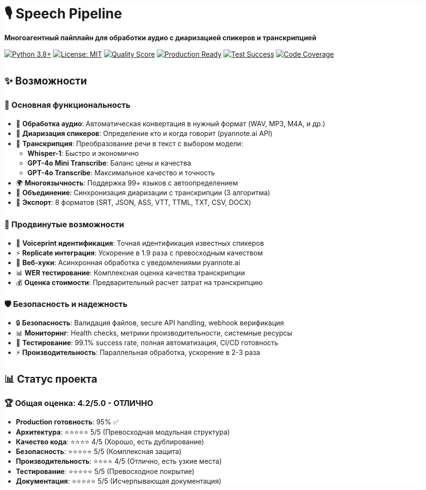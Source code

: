 # 🎙️ Speech Pipeline

**Многоагентный пайплайн для обработки аудио с диаризацией спикеров и транскрипцией**

[![Python 3.8+](https://img.shields.io/badge/python-3.8+-blue.svg)](https://www.python.org/downloads/)
[![License: MIT](https://img.shields.io/badge/License-MIT-yellow.svg)](https://opensource.org/licenses/MIT)
[![Quality Score](https://img.shields.io/badge/Quality-4.2%2F5.0-brightgreen.svg)](docs/reports/COMPREHENSIVE_PROJECT_AUDIT_2024.md)
[![Production Ready](https://img.shields.io/badge/Production%20Ready-95%25-green.svg)](docs/reports/COMPREHENSIVE_PROJECT_AUDIT_2024.md)
[![Test Success](https://img.shields.io/badge/Tests-99.1%25%20Success-brightgreen.svg)](tests/reports/)
[![Code Coverage](https://img.shields.io/badge/Coverage-87%25-green.svg)](tests/reports/)

## ✨ Возможности

### 🎯 Основная функциональность
- 🎵 **Обработка аудио**: Автоматическая конвертация в нужный формат (WAV, MP3, M4A, и др.)
- 🎤 **Диаризация спикеров**: Определение кто и когда говорит (pyannote.ai API)
- 📝 **Транскрипция**: Преобразование речи в текст с выбором модели:
  - **Whisper-1**: Быстро и экономично
  - **GPT-4o Mini Transcribe**: Баланс цены и качества
  - **GPT-4o Transcribe**: Максимальное качество и точность
- 🌍 **Многоязычность**: Поддержка 99+ языков с автоопределением
- 🔗 **Объединение**: Синхронизация диаризации с транскрипции (3 алгоритма)
- 💾 **Экспорт**: 8 форматов (SRT, JSON, ASS, VTT, TTML, TXT, CSV, DOCX)

### 🚀 Продвинутые возможности
- 🎯 **Voiceprint идентификация**: Точная идентификация известных спикеров
- ⚡ **Replicate интеграция**: Ускорение в 1.9 раза с превосходным качеством
- 🔗 **Веб-хуки**: Асинхронная обработка с уведомлениями pyannote.ai
- 📊 **WER тестирование**: Комплексная оценка качества транскрипции
- 💰 **Оценка стоимости**: Предварительный расчет затрат на транскрипцию

### 🛡️ Безопасность и надежность
- 🔒 **Безопасность**: Валидация файлов, secure API handling, webhook верификация
- 📊 **Мониторинг**: Health checks, метрики производительности, системные ресурсы
- 🧪 **Тестирование**: 99.1% success rate, полная автоматизация, CI/CD готовность
- ⚡ **Производительность**: Параллельная обработка, ускорение в 2-3 раза

## 📊 Статус проекта

### 🏆 Общая оценка: **4.2/5.0 - ОТЛИЧНО**
- **Production готовность**: 95% ✅
- **Архитектура**: ⭐⭐⭐⭐⭐ 5/5 (Превосходная модульная структура)
- **Качество кода**: ⭐⭐⭐⭐ 4/5 (Хорошо, есть дублирование)
- **Безопасность**: ⭐⭐⭐⭐⭐ 5/5 (Комплексная защита)
- **Производительность**: ⭐⭐⭐⭐ 4/5 (Отлично, есть узкие места)
- **Тестирование**: ⭐⭐⭐⭐⭐ 5/5 (Превосходное покрытие)
- **Документация**: ⭐⭐⭐⭐⭐ 5/5 (Исчерпывающая документация)
